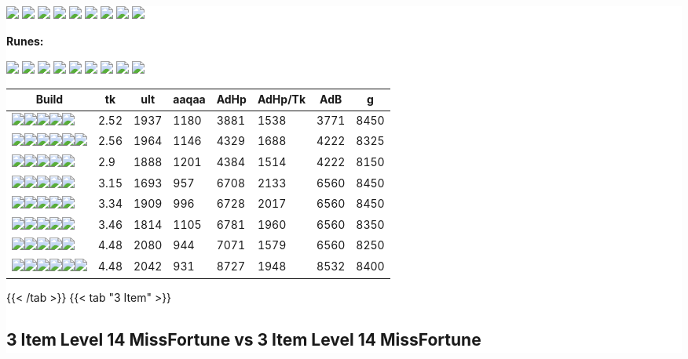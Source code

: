 



![](/Styles/Precision/PressTheAttack/PressTheAttack.png)
![](/Styles/Precision/Overheal.png)
![](/Styles/Precision/LegendAlacrity/LegendAlacrity.png)
![](/Styles/Precision/CutDown/CutDown.png)
![](/Styles/Sorcery/AbsoluteFocus/AbsoluteFocus.png)
![](/Styles/Sorcery/GatheringStorm/GatheringStorm.png)
![](/StatMods/StatModsAdaptiveForceIcon.png)
![](/StatMods/StatModsAdaptiveForceIcon.png)
![](/StatMods/StatModsArmorIcon.png)



**Runes:**


![](/Styles/Precision/PressTheAttack/PressTheAttack.png)
![](/Styles/Precision/Overheal.png)
![](/Styles/Precision/LegendAlacrity/LegendAlacrity.png)
![](/Styles/Precision/CutDown/CutDown.png)
![](/Styles/Sorcery/AbsoluteFocus/AbsoluteFocus.png)
![](/Styles/Sorcery/GatheringStorm/GatheringStorm.png)
![](/StatMods/StatModsAttackSpeedIcon.png)
![](/StatMods/StatModsAdaptiveForceIcon.png)
![](/StatMods/StatModsArmorIcon.png)





 Build |tk|ult|aaqaa|AdHp|AdHp/Tk|AdB|g
-|-|-|-|-|-|-|-
![](/item/3033.png)![](/item/6672.png)![](/item/1053.png)![](/item/1055.png)![](/item/3006.png)|2.52|1937|1180|3881|1538|3771|8450
![](/item/6609.png)![](/item/6672.png)![](/item/1001.png)![](/item/1053.png)![](/item/1055.png)![](/item/1037.png)|2.56|1964|1146|4329|1688|4222|8325
![](/item/3153.png)![](/item/6609.png)![](/item/1001.png)![](/item/1055.png)![](/item/1038.png)|2.9|1888|1201|4384|1514|4222|8150
![](/item/3026.png)![](/item/6672.png)![](/item/1053.png)![](/item/1055.png)![](/item/3006.png)|3.15|1693|957|6708|2133|6560|8450
![](/item/3026.png)![](/item/3033.png)![](/item/1053.png)![](/item/1055.png)![](/item/3006.png)|3.34|1909|996|6728|2017|6560|8450
![](/item/3026.png)![](/item/3153.png)![](/item/1001.png)![](/item/1055.png)![](/item/1038.png)|3.46|1814|1105|6781|1960|6560|8350
![](/item/3026.png)![](/item/3072.png)![](/item/1001.png)![](/item/1055.png)![](/item/1038.png)|4.48|2080|944|7071|1579|6560|8250
![](/item/6673.png)![](/item/3026.png)![](/item/1001.png)![](/item/1055.png)![](/item/1038.png)![](/item/1036.png)|4.48|2042|931|8727|1948|8532|8400
{{< /tab >}}
{{< tab "3 Item" >}}
## 3 Item Level 14 MissFortune vs 3 Item Level 14 MissFortune
